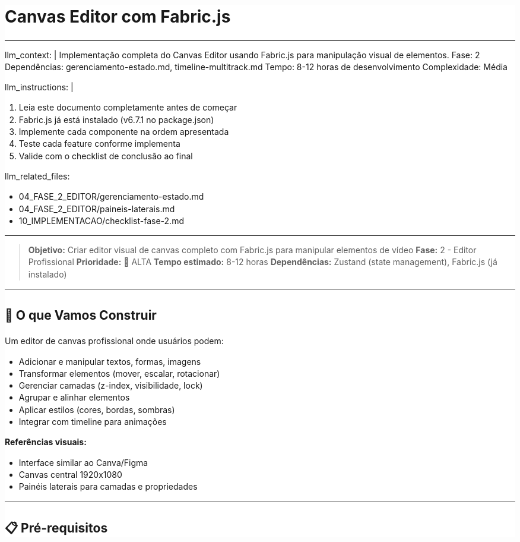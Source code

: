 # Canvas Editor com Fabric.js

---
llm_context: |
  Implementação completa do Canvas Editor usando Fabric.js para manipulação visual de elementos.
  Fase: 2
  Dependências: gerenciamento-estado.md, timeline-multitrack.md
  Tempo: 8-12 horas de desenvolvimento
  Complexidade: Média

llm_instructions: |
  1. Leia este documento completamente antes de começar
  2. Fabric.js já está instalado (v6.7.1 no package.json)
  3. Implemente cada componente na ordem apresentada
  4. Teste cada feature conforme implementa
  5. Valide com o checklist de conclusão ao final

llm_related_files:
  - 04_FASE_2_EDITOR/gerenciamento-estado.md
  - 04_FASE_2_EDITOR/paineis-laterais.md
  - 10_IMPLEMENTACAO/checklist-fase-2.md
---

> **Objetivo:** Criar editor visual de canvas completo com Fabric.js para manipular elementos de vídeo
> **Fase:** 2 - Editor Profissional
> **Prioridade:** 🔴 ALTA
> **Tempo estimado:** 8-12 horas
> **Dependências:** Zustand (state management), Fabric.js (já instalado)

---

## 🎯 O que Vamos Construir

Um editor de canvas profissional onde usuários podem:
- Adicionar e manipular textos, formas, imagens
- Transformar elementos (mover, escalar, rotacionar)
- Gerenciar camadas (z-index, visibilidade, lock)
- Agrupar e alinhar elementos
- Aplicar estilos (cores, bordas, sombras)
- Integrar com timeline para animações

**Referências visuais:**
- Interface similar ao Canva/Figma
- Canvas central 1920x1080
- Painéis laterais para camadas e propriedades

---

## 📋 Pré-requisitos
